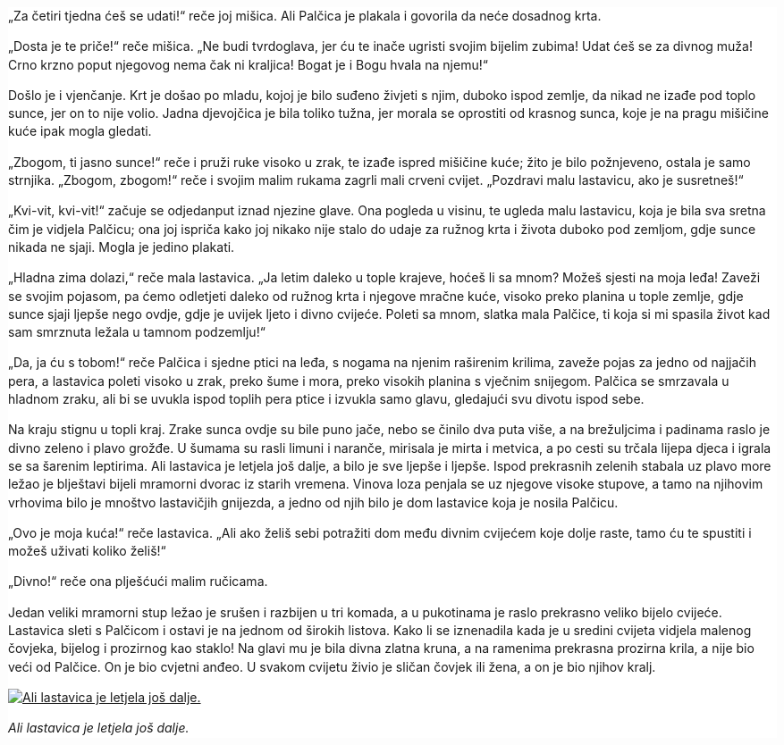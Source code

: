 „Za četiri tjedna ćeš se udati!“ reče joj mišica. Ali Palčica je plakala i govorila da neće dosadnog krta.

„Dosta je te priče!“ reče mišica. „Ne budi tvrdoglava, jer ću te inače ugristi svojim bijelim zubima! Udat ćeš se za divnog muža! Crno krzno poput njegovog nema čak ni kraljica! Bogat je i Bogu hvala na njemu!“

Došlo je i vjenčanje. Krt je došao po mladu, kojoj je bilo suđeno živjeti s njim, duboko ispod zemlje, da nikad ne izađe pod toplo sunce, jer on to nije volio. Jadna djevojčica je bila toliko tužna, jer morala se oprostiti od krasnog sunca, koje je na pragu mišičine kuće ipak mogla gledati.

„Zbogom, ti jasno sunce!“ reče i pruži ruke visoko u zrak, te izađe ispred mišičine kuće; žito je bilo požnjeveno, ostala je samo strnjika. „Zbogom, zbogom!“ reče i svojim malim rukama zagrli mali crveni cvijet. „Pozdravi malu lastavicu, ako je susretneš!“

„Kvi-vit, kvi-vit!“ začuje se odjedanput iznad njezine glave. Ona pogleda u visinu, te ugleda malu lastavicu, koja je bila sva sretna čim je vidjela Palčicu; ona joj ispriča kako joj nikako nije stalo do udaje za ružnog krta i života duboko pod zemljom, gdje sunce nikada ne sjaji. Mogla je jedino plakati.

„Hladna zima dolazi,“ reče mala lastavica. „Ja letim daleko u tople krajeve, hoćeš li sa mnom? Možeš sjesti na moja leđa! Zaveži se svojim pojasom, pa ćemo odletjeti daleko od ružnog krta i njegove mračne kuće, visoko preko planina u tople zemlje, gdje sunce sjaji ljepše nego ovdje, gdje je uvijek ljeto i divno cvijeće. Poleti sa mnom, slatka mala Palčice, ti koja si mi spasila život kad sam smrznuta ležala u tamnom podzemlju!“

„Da, ja ću s tobom!“ reče Palčica i sjedne ptici na leđa, s nogama na njenim raširenim krilima, zaveže pojas za jedno od najjačih pera, a lastavica poleti visoko u zrak, preko šume i mora, preko visokih planina s vječnim snijegom. Palčica se smrzavala u hladnom zraku, ali bi se uvukla ispod toplih pera ptice i izvukla samo glavu, gledajući svu divotu ispod sebe.

Na kraju stignu u topli kraj. Zrake sunca ovdje su bile puno jače, nebo se činilo dva puta više, a na brežuljcima i padinama raslo je divno zeleno i plavo grožđe. U šumama su rasli limuni i naranče, mirisala je mirta i metvica, a po cesti su trčala lijepa djeca i igrala se sa šarenim leptirima. Ali lastavica je letjela još dalje, a bilo je sve ljepše i ljepše. Ispod prekrasnih zelenih stabala uz plavo more ležao je blještavi bijeli mramorni dvorac iz starih vremena. Vinova loza penjala se uz njegove visoke stupove, a tamo na njihovim vrhovima bilo je mnoštvo lastavičjih gnijezda, a jedno od njih bilo je dom lastavice koja je nosila Palčicu.

„Ovo je moja kuća!“ reče lastavica. „Ali ako želiš sebi potražiti dom među divnim cvijećem koje dolje raste, tamo ću te spustiti i možeš uživati koliko želiš!“

„Divno!“ reče ona plješćući malim ručicama.

Jedan veliki mramorni stup ležao je srušen i razbijen u tri komada, a u pukotinama je raslo prekrasno veliko bijelo cvijeće. Lastavica sleti s Palčicom i ostavi je na jednom od širokih listova. Kako li se iznenadila kada je u sredini cvijeta vidjela malenog čovjeka, bijelog i prozirnog kao staklo! Na glavi mu je bila divna zlatna kruna, a na ramenima prekrasna prozirna krila, a nije bio veći od Palčice. On je bio cvjetni anđeo. U svakom cvijetu živio je sličan čovjek ili žena, a on je bio njihov kralj.

[![Ali lastavica je letjela još dalje.](https://lektire.skole.hr/sites/default/files/imagecache/400px/slikedjela/palcica01.png "Ali lastavica je letjela još dalje.")](https://lektire.skole.hr/sites/default/files/slikedjela/palcica01.png)

_Ali lastavica je letjela još dalje._
